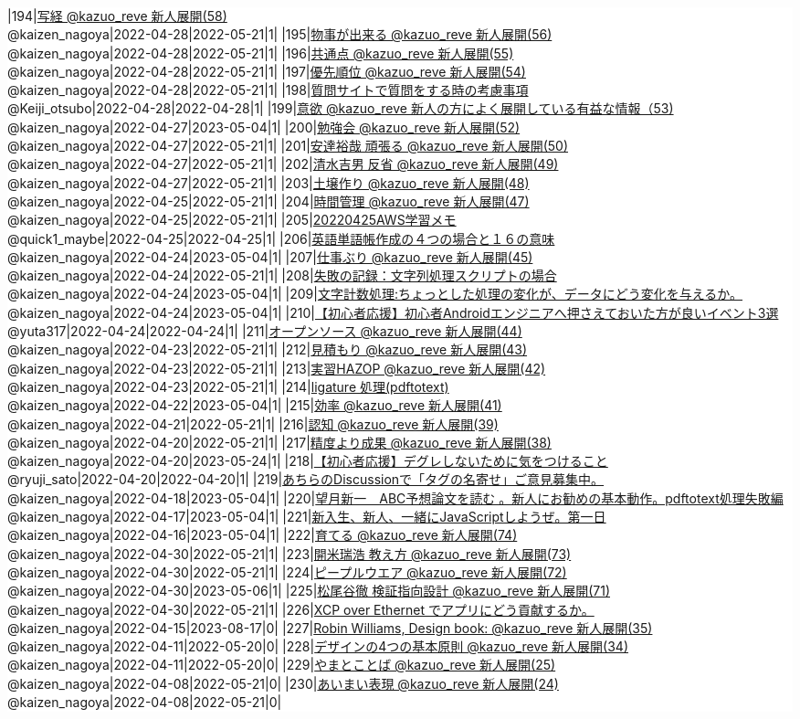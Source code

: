 |194|[写経 @kazuo_reve 新人展開(58)](https://qiita.com/kaizen_nagoya/items/26a65ba3cca224b564f7)<br>@kaizen_nagoya|2022-04-28|2022-05-21|1|
|195|[物事が出来る @kazuo_reve 新人展開(56)](https://qiita.com/kaizen_nagoya/items/36eb4ae28a0ca952d4e8)<br>@kaizen_nagoya|2022-04-28|2022-05-21|1|
|196|[共通点 @kazuo_reve 新人展開(55)](https://qiita.com/kaizen_nagoya/items/f6fee9afbccabec84f1e)<br>@kaizen_nagoya|2022-04-28|2022-05-21|1|
|197|[優先順位 @kazuo_reve 新人展開(54)](https://qiita.com/kaizen_nagoya/items/ac70ace7405c5cf9c7b8)<br>@kaizen_nagoya|2022-04-28|2022-05-21|1|
|198|[質問サイトで質問をする時の考慮事項](https://qiita.com/Keiji_otsubo/items/d3abb05bf704fdb96fac)<br>@Keiji_otsubo|2022-04-28|2022-04-28|1|
|199|[意欲 @kazuo_reve 新人の方によく展開している有益な情報（53)](https://qiita.com/kaizen_nagoya/items/139c3fbc84cc7ca470ae)<br>@kaizen_nagoya|2022-04-27|2023-05-04|1|
|200|[勉強会 @kazuo_reve 新人展開(52)](https://qiita.com/kaizen_nagoya/items/0b7b377617a5091ffe47)<br>@kaizen_nagoya|2022-04-27|2022-05-21|1|
|201|[安達裕哉 頑張る @kazuo_reve 新人展開(50)](https://qiita.com/kaizen_nagoya/items/f70a75e31d7b35c1e9d5)<br>@kaizen_nagoya|2022-04-27|2022-05-21|1|
|202|[清水吉男 反省 @kazuo_reve 新人展開(49)](https://qiita.com/kaizen_nagoya/items/cda69382cb90a844ab4f)<br>@kaizen_nagoya|2022-04-27|2022-05-21|1|
|203|[土壌作り @kazuo_reve 新人展開(48)](https://qiita.com/kaizen_nagoya/items/b5104219040247bdbabf)<br>@kaizen_nagoya|2022-04-25|2022-05-21|1|
|204|[時間管理 @kazuo_reve 新人展開(47)](https://qiita.com/kaizen_nagoya/items/522826cfa51a7eb0ccfc)<br>@kaizen_nagoya|2022-04-25|2022-05-21|1|
|205|[20220425AWS学習メモ](https://qiita.com/quick1_maybe/items/ef27cbe8893fc5b31cf6)<br>@quick1_maybe|2022-04-25|2022-04-25|1|
|206|[英語単語帳作成の４つの場合と１６の意味](https://qiita.com/kaizen_nagoya/items/2ccc44362bef883fa07c)<br>@kaizen_nagoya|2022-04-24|2023-05-04|1|
|207|[仕事ぶり @kazuo_reve 新人展開(45)](https://qiita.com/kaizen_nagoya/items/71d2d2095d8fe25e2702)<br>@kaizen_nagoya|2022-04-24|2022-05-21|1|
|208|[失敗の記録：文字列処理スクリプトの場合](https://qiita.com/kaizen_nagoya/items/dcf07a892ce32966fbb3)<br>@kaizen_nagoya|2022-04-24|2023-05-04|1|
|209|[文字計数処理:ちょっとした処理の変化が、データにどう変化を与えるか。](https://qiita.com/kaizen_nagoya/items/dcf788f738065f61ab3c)<br>@kaizen_nagoya|2022-04-24|2023-05-04|1|
|210|[【初心者応援】初心者Androidエンジニアへ押さえておいた方が良いイベント3選](https://qiita.com/yuta317/items/51820c831f13dcfbfcc3)<br>@yuta317|2022-04-24|2022-04-24|1|
|211|[オープンソース @kazuo_reve 新人展開(44)](https://qiita.com/kaizen_nagoya/items/bc3119118eb71a7d314f)<br>@kaizen_nagoya|2022-04-23|2022-05-21|1|
|212|[見積もり @kazuo_reve 新人展開(43)](https://qiita.com/kaizen_nagoya/items/17d74a6bfb773b92b211)<br>@kaizen_nagoya|2022-04-23|2022-05-21|1|
|213|[実習HAZOP @kazuo_reve 新人展開(42)](https://qiita.com/kaizen_nagoya/items/502c85176c5100d86ff9)<br>@kaizen_nagoya|2022-04-23|2022-05-21|1|
|214|[ligature 処理(pdftotext)](https://qiita.com/kaizen_nagoya/items/18388aef5928f2722d1b)<br>@kaizen_nagoya|2022-04-22|2023-05-04|1|
|215|[効率 @kazuo_reve 新人展開(41)](https://qiita.com/kaizen_nagoya/items/96f48d903cf39dd7a896)<br>@kaizen_nagoya|2022-04-21|2022-05-21|1|
|216|[認知 @kazuo_reve 新人展開(39)](https://qiita.com/kaizen_nagoya/items/34fb97e2ca1d813381e2)<br>@kaizen_nagoya|2022-04-20|2022-05-21|1|
|217|[精度より成果 @kazuo_reve 新人展開(38)](https://qiita.com/kaizen_nagoya/items/351aefc4fb941fa6b673)<br>@kaizen_nagoya|2022-04-20|2023-05-24|1|
|218|[【初心者応援】デグレしないために気をつけること](https://qiita.com/ryuji_sato/items/d8051c6e6077419e4128)<br>@ryuji_sato|2022-04-20|2022-04-20|1|
|219|[あちらのDiscussionで「タグの名寄せ」ご意見募集中。](https://qiita.com/kaizen_nagoya/items/4eff3de010294489b7af)<br>@kaizen_nagoya|2022-04-18|2023-05-04|1|
|220|[望月新一　ABC予想論文を読む 。新人にお勧めの基本動作。pdftotext処理失敗編](https://qiita.com/kaizen_nagoya/items/b14e15e495d397c30c7e)<br>@kaizen_nagoya|2022-04-17|2023-05-04|1|
|221|[新入生、新人、一緒にJavaScriptしようぜ。第一日](https://qiita.com/kaizen_nagoya/items/fcfe7ccb9c3b1012c373)<br>@kaizen_nagoya|2022-04-16|2023-05-04|1|
|222|[育てる @kazuo_reve 新人展開(74)](https://qiita.com/kaizen_nagoya/items/0d028e7375c81f97be18)<br>@kaizen_nagoya|2022-04-30|2022-05-21|1|
|223|[開米瑞浩 教え方 @kazuo_reve 新人展開(73)](https://qiita.com/kaizen_nagoya/items/64410ad0779c3c5336c0)<br>@kaizen_nagoya|2022-04-30|2022-05-21|1|
|224|[ピープルウエア @kazuo_reve 新人展開(72)](https://qiita.com/kaizen_nagoya/items/018f1597c3d1d0648f4d)<br>@kaizen_nagoya|2022-04-30|2023-05-06|1|
|225|[松尾谷徹  検証指向設計 @kazuo_reve 新人展開(71)](https://qiita.com/kaizen_nagoya/items/5c653e8ac9773cd90aa4)<br>@kaizen_nagoya|2022-04-30|2022-05-21|1|
|226|[XCP over Ethernet でアプリにどう貢献するか。](https://qiita.com/kaizen_nagoya/items/635739d57860e0172c86)<br>@kaizen_nagoya|2022-04-15|2023-08-17|0|
|227|[Robin Williams, Design book: @kazuo_reve 新人展開(35)](https://qiita.com/kaizen_nagoya/items/da7afca95a1040d0390a)<br>@kaizen_nagoya|2022-04-11|2022-05-20|0|
|228|[デザインの4つの基本原則 @kazuo_reve 新人展開(34)](https://qiita.com/kaizen_nagoya/items/d121774661f5b6be0000)<br>@kaizen_nagoya|2022-04-11|2022-05-20|0|
|229|[やまとことば @kazuo_reve 新人展開(25)](https://qiita.com/kaizen_nagoya/items/f50da65605e81517f8f1)<br>@kaizen_nagoya|2022-04-08|2022-05-21|0|
|230|[あいまい表現 @kazuo_reve 新人展開(24)](https://qiita.com/kaizen_nagoya/items/ace486d2ad148c532804)<br>@kaizen_nagoya|2022-04-08|2022-05-21|0|